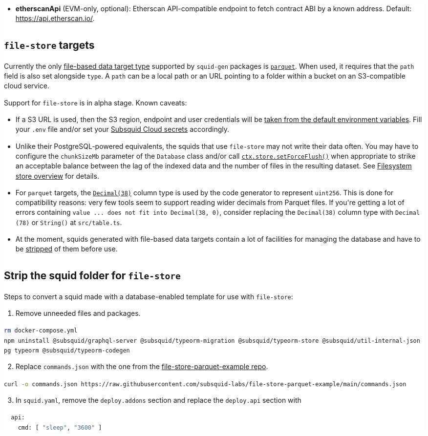 * **etherscanApi** (EVM-only, optional): Etherscan API-compatible endpoint to fetch contract ABI by a known address. Default: https://api.etherscan.io/.

## `file-store` targets

Currently the only [file-based data target type](/sdk/resources/persisting-data/file/) supported by `squid-gen` packages is [`parquet`](/sdk/reference/store/file/parquet/). When used, it requires that the `path` field is also set alongside `type`. A `path` can be a local path or an URL pointing to a folder within a bucket on an S3-compatible cloud service.

Support for `file-store` is in alpha stage. Known caveats:

* If a S3 URL is used, then the S3 region, endpoint and user credentials will be [taken from the default environment variables](/sdk/reference/store/file/s3-dest/). Fill your `.env` file and/or set your [Subsquid Cloud secrets](/cloud/resources/env-variables/) accordingly.

* Unlike their PostgreSQL-powered equivalents, the squids that use `file-store` may not write their data often. You may have to configure the `chunkSizeMb` parameter of the `Database` class and/or call [`ctx.store.setForceFlush()`](/sdk/resources/persisting-data/file/#setforceflush) when appropriate to strike an acceptable balance between the lag of the indexed data and the number of files in the resulting dataset. See [Filesystem store overview](/sdk/resources/persisting-data/file/) for details.

* For `parquet` targets, the [`Decimal(38)`](/sdk/reference/store/file/parquet/#columns) column type is used by the code generator to represent `uint256`. This is done for compatibility reasons: very few tools seem to support reading wider decimals from Parquet files. If you're getting a lot of errors containing `value ... does not fit into Decimal(38, 0)`, consider replacing the `Decimal(38)` column type with `Decimal(78)` or `String()` at `src/table.ts`.

* At the moment, squids generated with file-based data targets contain a lot of facilities for managing the database and have to be [stripped](#strip-the-squid-folder-for-file-store) of them before use.

## Strip the squid folder for `file-store`

Steps to convert a squid made with a database-enabled template for use with `file-store`:

1. Remove unneeded files and packages.
```bash
rm docker-compose.yml
npm uninstall @subsquid/graphql-server @subsquid/typeorm-migration @subsquid/typeorm-store @subsquid/util-internal-json pg typeorm @subsquid/typeorm-codegen
```

2. Replace `commands.json` with the one from the [file-store-parquet-example repo](https://github.com/subsquid-labs/file-store-parquet-example).
```bash
curl -o commands.json https://raw.githubusercontent.com/subsquid-labs/file-store-parquet-example/main/commands.json
```

3. In `squid.yaml`, remove the `deploy.addons` section and replace the `deploy.api` section with
```bash
  api:
    cmd: [ "sleep", "3600" ]
```
